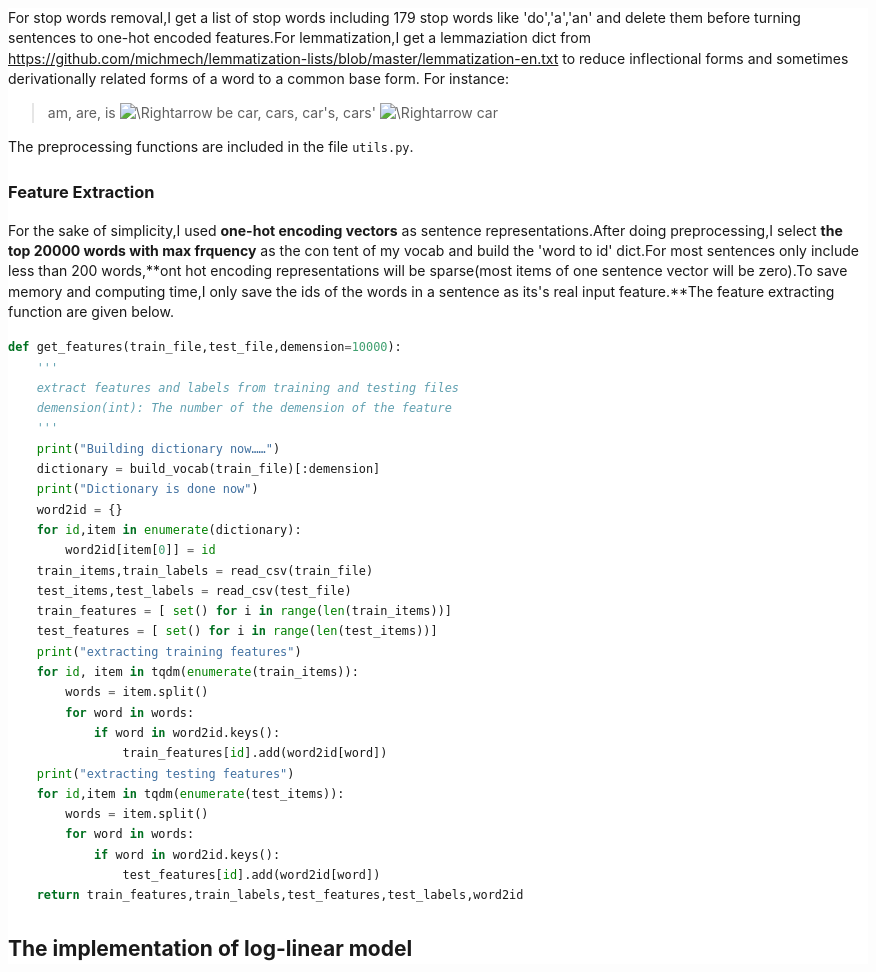 For stop words removal,I get a list of stop words including 179 stop words like 'do','a','an' and delete them before turning sentences to one-hot encoded features.For lemmatization,I get a lemmaziation dict from https://github.com/michmech/lemmatization-lists/blob/master/lemmatization-en.txt to reduce inflectional forms and sometimes derivationally related forms of a word to a common base form. For instance:

> am, are, is ![$\Rightarrow$](https://nlp.stanford.edu/IR-book/html/htmledition/img99.png) be
> car, cars, car's, cars' ![$\Rightarrow$](https://nlp.stanford.edu/IR-book/html/htmledition/img99.png) car

The preprocessing functions are included in the file `utils.py`.

### Feature Extraction

For the sake of simplicity,I used **one-hot encoding vectors** as sentence representations.After doing preprocessing,I select **the top 20000 words with max frquency** as the con tent of my vocab and build the 'word to id' dict.For most sentences only include less than 200 words,**ont hot encoding representations will be sparse(most items of one sentence vector will be zero).To save memory and computing time,I only save the ids of the words in a sentence as its's real input feature.**The feature extracting function are given below.

~~~python
def get_features(train_file,test_file,demension=10000):
    '''
    extract features and labels from training and testing files
    demension(int): The number of the demension of the feature
    '''
    print("Building dictionary now……")
    dictionary = build_vocab(train_file)[:demension]
    print("Dictionary is done now")
    word2id = {}
    for id,item in enumerate(dictionary):
        word2id[item[0]] = id
    train_items,train_labels = read_csv(train_file)
    test_items,test_labels = read_csv(test_file)
    train_features = [ set() for i in range(len(train_items))]
    test_features = [ set() for i in range(len(test_items))]
    print("extracting training features")
    for id, item in tqdm(enumerate(train_items)):
        words = item.split()
        for word in words:
            if word in word2id.keys():
                train_features[id].add(word2id[word])
    print("extracting testing features")
    for id,item in tqdm(enumerate(test_items)):
        words = item.split()
        for word in words:
            if word in word2id.keys():
                test_features[id].add(word2id[word])
    return train_features,train_labels,test_features,test_labels,word2id
~~~

## The implementation of log-linear model
